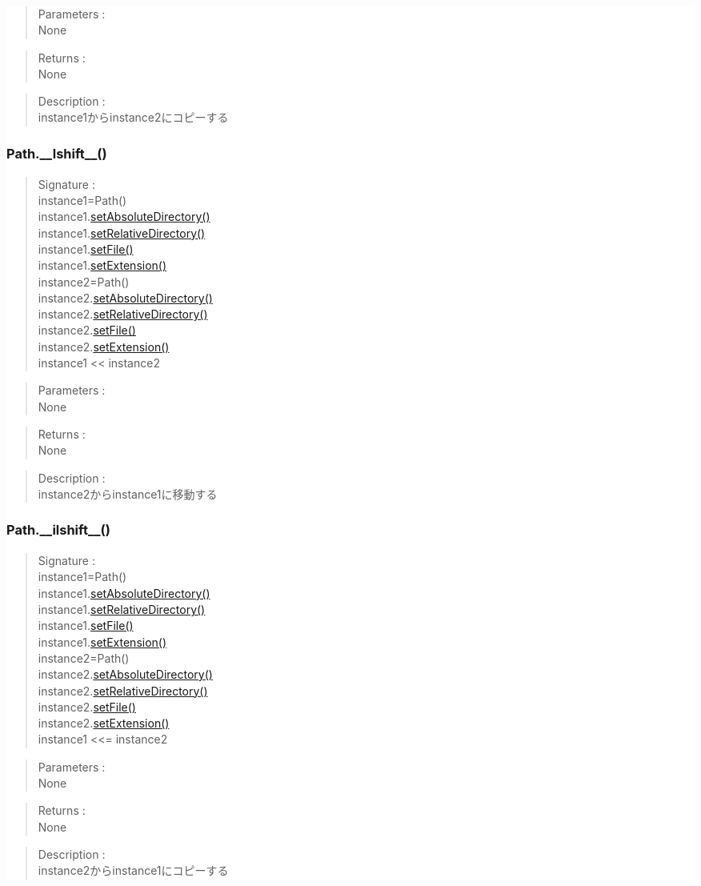 >Parameters :  
None

>Returns :  
None

>Description :  
instance1からinstance2にコピーする

### Path.\_\_lshift\_\_()
>Signature :  
instance1=Path()  
instance1.[setAbsoluteDirectory()](#pathsetabsolutedirectory)  
instance1.[setRelativeDirectory()](#pathsetrelativedirectory)  
instance1.[setFile()](#pathsetfile)  
instance1.[setExtension()](#pathsetextension)  
instance2=Path()  
instance2.[setAbsoluteDirectory()](#pathsetabsolutedirectory)  
instance2.[setRelativeDirectory()](#pathsetrelativedirectory)  
instance2.[setFile()](#pathsetfile)  
instance2.[setExtension()](#pathsetextension)  
instance1 << instance2

>Parameters :  
None

>Returns :  
None

>Description :  
instance2からinstance1に移動する

### Path.\_\_ilshift\_\_()
>Signature :  
instance1=Path()  
instance1.[setAbsoluteDirectory()](#pathsetabsolutedirectory)  
instance1.[setRelativeDirectory()](#pathsetrelativedirectory)  
instance1.[setFile()](#pathsetfile)  
instance1.[setExtension()](#pathsetextension)  
instance2=Path()  
instance2.[setAbsoluteDirectory()](#pathsetabsolutedirectory)  
instance2.[setRelativeDirectory()](#pathsetrelativedirectory)  
instance2.[setFile()](#pathsetfile)  
instance2.[setExtension()](#pathsetextension)  
instance1 <<= instance2

>Parameters :  
None  

>Returns :  
None  

>Description :  
instance2からinstance1にコピーする  
